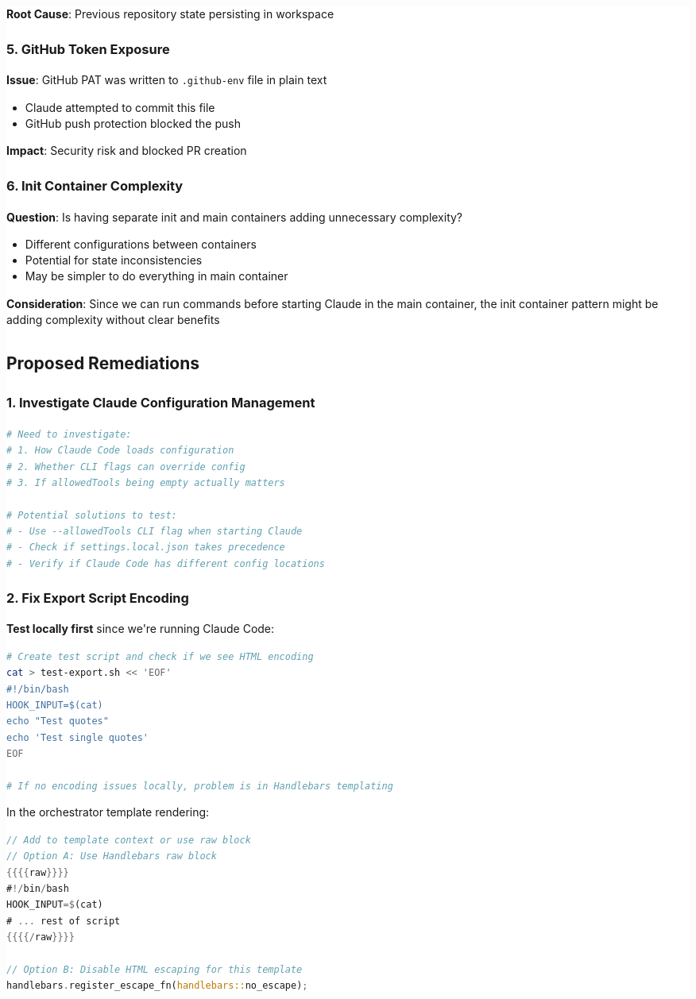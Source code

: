 **Root Cause**: Previous repository state persisting in workspace

### 5. **GitHub Token Exposure**
**Issue**: GitHub PAT was written to `.github-env` file in plain text
- Claude attempted to commit this file
- GitHub push protection blocked the push

**Impact**: Security risk and blocked PR creation

### 6. **Init Container Complexity**
**Question**: Is having separate init and main containers adding unnecessary complexity?
- Different configurations between containers
- Potential for state inconsistencies
- May be simpler to do everything in main container

**Consideration**: Since we can run commands before starting Claude in the main container, the init container pattern might be adding complexity without clear benefits

## Proposed Remediations

### 1. **Investigate Claude Configuration Management**
```bash
# Need to investigate:
# 1. How Claude Code loads configuration
# 2. Whether CLI flags can override config
# 3. If allowedTools being empty actually matters

# Potential solutions to test:
# - Use --allowedTools CLI flag when starting Claude
# - Check if settings.local.json takes precedence
# - Verify if Claude Code has different config locations
```

### 2. **Fix Export Script Encoding**
**Test locally first** since we're running Claude Code:
```bash
# Create test script and check if we see HTML encoding
cat > test-export.sh << 'EOF'
#!/bin/bash
HOOK_INPUT=$(cat)
echo "Test quotes"
echo 'Test single quotes'
EOF

# If no encoding issues locally, problem is in Handlebars templating
```

In the orchestrator template rendering:
```rust
// Add to template context or use raw block
// Option A: Use Handlebars raw block
{{{{raw}}}}
#!/bin/bash
HOOK_INPUT=$(cat)
# ... rest of script
{{{{/raw}}}}

// Option B: Disable HTML escaping for this template
handlebars.register_escape_fn(handlebars::no_escape);
```
